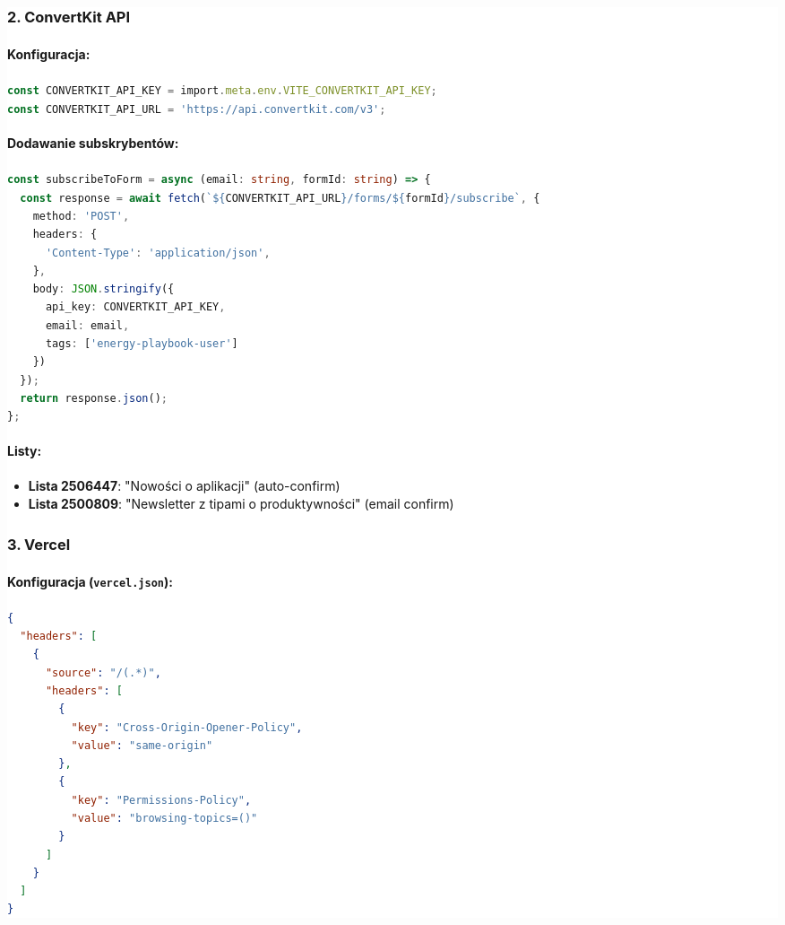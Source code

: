 ### 2. **ConvertKit API**

#### Konfiguracja:
```typescript
const CONVERTKIT_API_KEY = import.meta.env.VITE_CONVERTKIT_API_KEY;
const CONVERTKIT_API_URL = 'https://api.convertkit.com/v3';
```

#### Dodawanie subskrybentów:
```typescript
const subscribeToForm = async (email: string, formId: string) => {
  const response = await fetch(`${CONVERTKIT_API_URL}/forms/${formId}/subscribe`, {
    method: 'POST',
    headers: {
      'Content-Type': 'application/json',
    },
    body: JSON.stringify({
      api_key: CONVERTKIT_API_KEY,
      email: email,
      tags: ['energy-playbook-user']
    })
  });
  return response.json();
};
```

#### Listy:
- **Lista 2506447**: "Nowości o aplikacji" (auto-confirm)
- **Lista 2500809**: "Newsletter z tipami o produktywności" (email confirm)

### 3. **Vercel**

#### Konfiguracja (`vercel.json`):
```json
{
  "headers": [
    {
      "source": "/(.*)",
      "headers": [
        {
          "key": "Cross-Origin-Opener-Policy",
          "value": "same-origin"
        },
        {
          "key": "Permissions-Policy", 
          "value": "browsing-topics=()"
        }
      ]
    }
  ]
}
```
